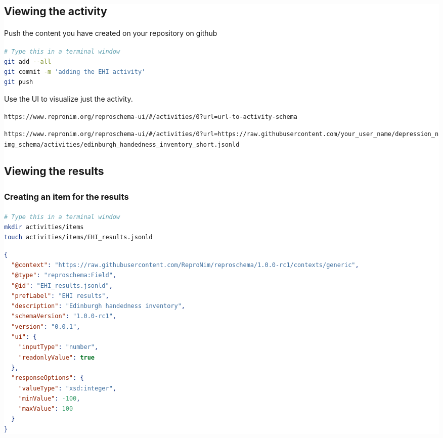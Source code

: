 ## Viewing the activity

Push the content you have created on your repository on github

```bash
# Type this in a terminal window
git add --all
git commit -m 'adding the EHI activity'
git push
```

Use the UI to visualize just the activity.

```
https://www.repronim.org/reproschema-ui/#/activities/0?url=url-to-activity-schema
```

```
https://www.repronim.org/reproschema-ui/#/activities/0?url=https://raw.githubusercontent.com/your_user_name/depression_nimg_schema/activities/edinburgh_handedness_inventory_short.jsonld
```





## Viewing the results

### Creating an item for the results

```bash
# Type this in a terminal window
mkdir activities/items
touch activities/items/EHI_results.jsonld
```

```json
{
  "@context": "https://raw.githubusercontent.com/ReproNim/reproschema/1.0.0-rc1/contexts/generic",
  "@type": "reproschema:Field",
  "@id": "EHI_results.jsonld",
  "prefLabel": "EHI results",
  "description": "Edinburgh handedness inventory",
  "schemaVersion": "1.0.0-rc1",
  "version": "0.0.1",
  "ui": {
    "inputType": "number",
    "readonlyValue": true
  },
  "responseOptions": {
    "valueType": "xsd:integer",
    "minValue": -100,
    "maxValue": 100
  }
}
```
